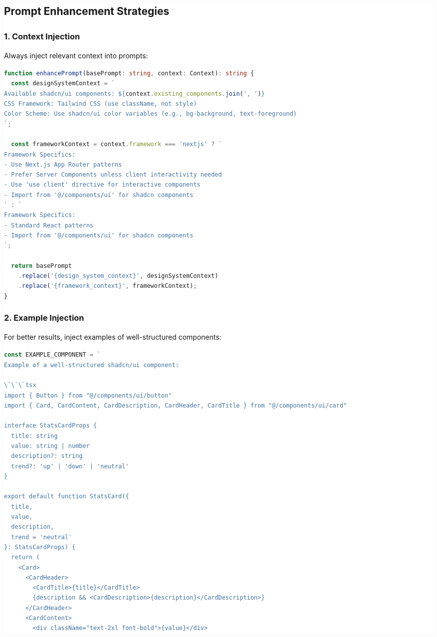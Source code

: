 ## Prompt Enhancement Strategies

### 1. Context Injection
Always inject relevant context into prompts:

```typescript
function enhancePrompt(basePrompt: string, context: Context): string {
  const designSystemContext = `
Available shadcn/ui components: ${context.existing_components.join(', ')}
CSS Framework: Tailwind CSS (use className, not style)
Color Scheme: Use shadcn/ui color variables (e.g., bg-background, text-foreground)
`;

  const frameworkContext = context.framework === 'nextjs' ? `
Framework Specifics:
- Use Next.js App Router patterns
- Prefer Server Components unless client interactivity needed
- Use 'use client' directive for interactive components
- Import from '@/components/ui' for shadcn components
` : `
Framework Specifics:
- Standard React patterns
- Import from '@/components/ui' for shadcn components
`;

  return basePrompt
    .replace('{design_system_context}', designSystemContext)
    .replace('{framework_context}', frameworkContext);
}
```

### 2. Example Injection
For better results, inject examples of well-structured components:

```typescript
const EXAMPLE_COMPONENT = `
Example of a well-structured shadcn/ui component:

\`\`\`tsx
import { Button } from "@/components/ui/button"
import { Card, CardContent, CardDescription, CardHeader, CardTitle } from "@/components/ui/card"

interface StatsCardProps {
  title: string
  value: string | number
  description?: string
  trend?: 'up' | 'down' | 'neutral'
}

export default function StatsCard({ 
  title, 
  value, 
  description, 
  trend = 'neutral' 
}: StatsCardProps) {
  return (
    <Card>
      <CardHeader>
        <CardTitle>{title}</CardTitle>
        {description && <CardDescription>{description}</CardDescription>}
      </CardHeader>
      <CardContent>
        <div className="text-2xl font-bold">{value}</div>
```